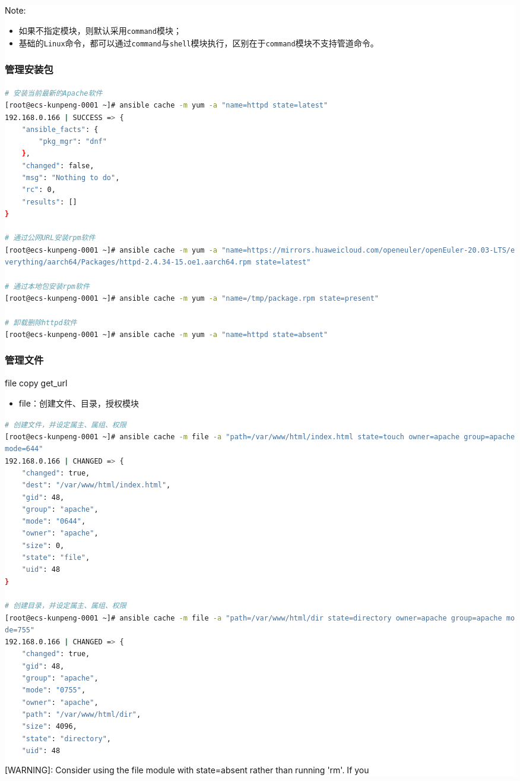 Note: 

* 如果不指定模块，则默认采用`command`模块；
* 基础的`Linux`命令，都可以通过`command`与`shell`模块执行，区别在于`command`模块不支持管道命令。

### 管理安装包

```bash
# 安装当前最新的Apache软件
[root@ecs-kunpeng-0001 ~]# ansible cache -m yum -a "name=httpd state=latest"
192.168.0.166 | SUCCESS => {
    "ansible_facts": {
        "pkg_mgr": "dnf"
    },
    "changed": false,
    "msg": "Nothing to do",
    "rc": 0,
    "results": []
}

# 通过公网URL安装rpm软件
[root@ecs-kunpeng-0001 ~]# ansible cache -m yum -a "name=https://mirrors.huaweicloud.com/openeuler/openEuler-20.03-LTS/everything/aarch64/Packages/httpd-2.4.34-15.oe1.aarch64.rpm state=latest"

# 通过本地包安装rpm软件
[root@ecs-kunpeng-0001 ~]# ansible cache -m yum -a "name=/tmp/package.rpm state=present"  

# 卸载删除httpd软件
[root@ecs-kunpeng-0001 ~]# ansible cache -m yum -a "name=httpd state=absent"
```

### 管理文件

file copy get_url

* file：创建文件、目录，授权模块

```bash
# 创建文件，并设定属主、属组、权限
[root@ecs-kunpeng-0001 ~]# ansible cache -m file -a "path=/var/www/html/index.html state=touch owner=apache group=apache mode=644"
192.168.0.166 | CHANGED => {
    "changed": true,
    "dest": "/var/www/html/index.html",
    "gid": 48,
    "group": "apache",
    "mode": "0644",
    "owner": "apache",
    "size": 0,
    "state": "file",
    "uid": 48
}

# 创建目录，并设定属主、属组、权限
[root@ecs-kunpeng-0001 ~]# ansible cache -m file -a "path=/var/www/html/dir state=directory owner=apache group=apache mode=755"
192.168.0.166 | CHANGED => {
    "changed": true,
    "gid": 48,
    "group": "apache",
    "mode": "0755",
    "owner": "apache",
    "path": "/var/www/html/dir",
    "size": 4096,
    "state": "directory",
    "uid": 48
```

[WARNING]: Consider using the file module with state=absent rather than running 'rm'.  If you